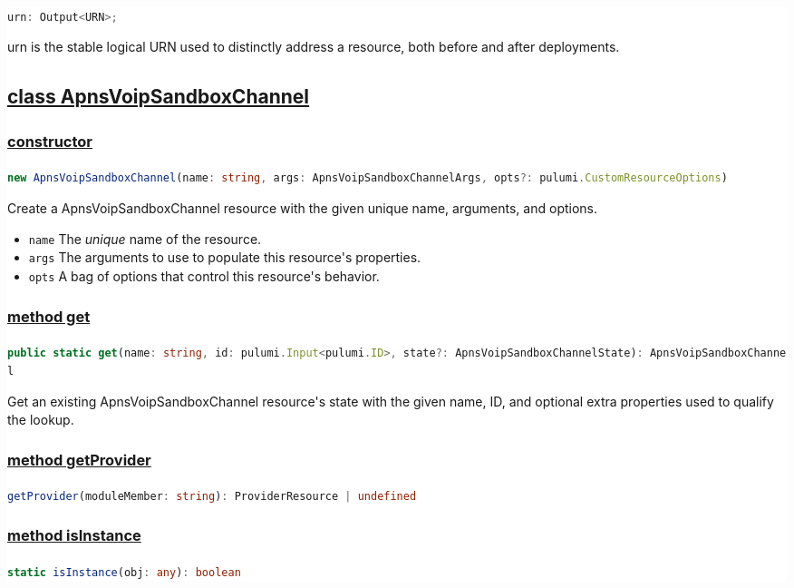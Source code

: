 ```typescript
urn: Output<URN>;
```


urn is the stable logical URN used to distinctly address a resource, both before and after
deployments.

<h2 class="pdoc-module-header" id="ApnsVoipSandboxChannel">
<a class="pdoc-member-name" href="https://github.com/pulumi/pulumi-aws/blob/master/sdk/nodejs/pinpoint/apnsVoipSandboxChannel.ts#L7">class ApnsVoipSandboxChannel</a>
</h2>
<h3 class="pdoc-member-header">
<a class="pdoc-child-name" href="https://github.com/pulumi/pulumi-aws/blob/master/sdk/nodejs/pinpoint/apnsVoipSandboxChannel.ts#L28">constructor</a>
</h3>

```typescript
new ApnsVoipSandboxChannel(name: string, args: ApnsVoipSandboxChannelArgs, opts?: pulumi.CustomResourceOptions)
```


Create a ApnsVoipSandboxChannel resource with the given unique name, arguments, and options.

* `name` The _unique_ name of the resource.
* `args` The arguments to use to populate this resource&#39;s properties.
* `opts` A bag of options that control this resource&#39;s behavior.

<h3 class="pdoc-member-header">
<a class="pdoc-child-name" href="https://github.com/pulumi/pulumi-aws/blob/master/sdk/nodejs/pinpoint/apnsVoipSandboxChannel.ts#L16">method get</a>
</h3>

```typescript
public static get(name: string, id: pulumi.Input<pulumi.ID>, state?: ApnsVoipSandboxChannelState): ApnsVoipSandboxChannel
```


Get an existing ApnsVoipSandboxChannel resource's state with the given name, ID, and optional extra
properties used to qualify the lookup.

<h3 class="pdoc-member-header">
<a class="pdoc-child-name" href="https://github.com/pulumi/pulumi-aws/blob/master/sdk/nodejs/node_modules/@pulumi/pulumi/resource.d.ts#L13">method getProvider</a>
</h3>

```typescript
getProvider(moduleMember: string): ProviderResource | undefined
```

<h3 class="pdoc-member-header">
<a class="pdoc-child-name" href="https://github.com/pulumi/pulumi-aws/blob/master/sdk/nodejs/node_modules/@pulumi/pulumi/resource.d.ts#L85">method isInstance</a>
</h3>

```typescript
static isInstance(obj: any): boolean
```
